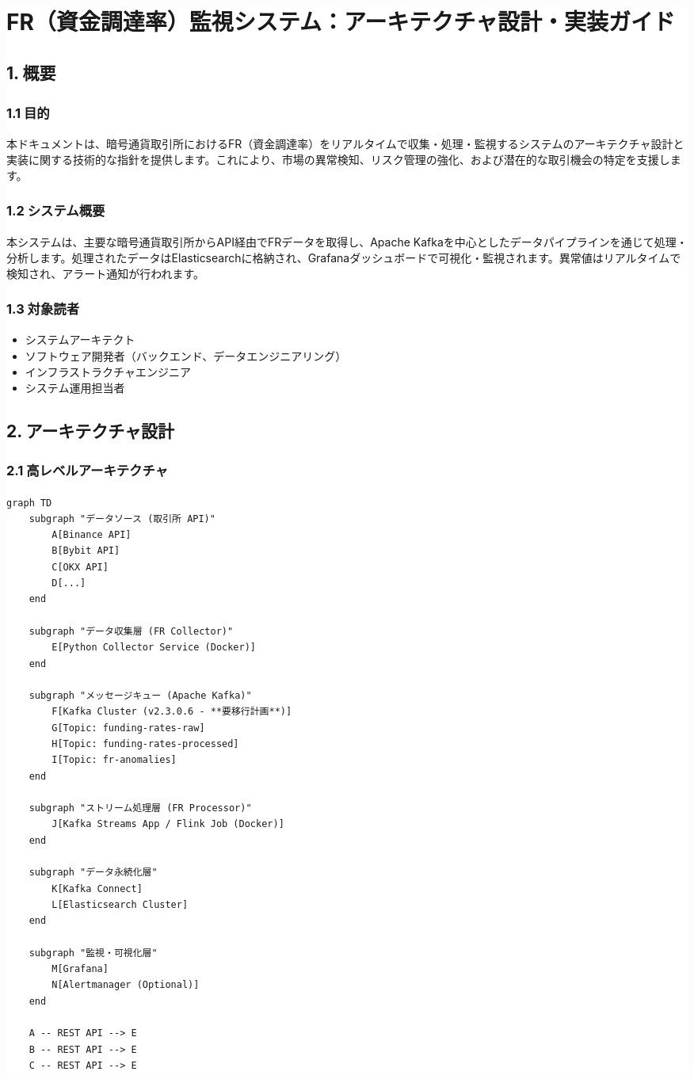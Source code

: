# FR（資金調達率）監視システム：アーキテクチャ設計・実装ガイド

## 1. 概要

### 1.1 目的

本ドキュメントは、暗号通貨取引所におけるFR（資金調達率）をリアルタイムで収集・処理・監視するシステムのアーキテクチャ設計と実装に関する技術的な指針を提供します。これにより、市場の異常検知、リスク管理の強化、および潜在的な取引機会の特定を支援します。

### 1.2 システム概要

本システムは、主要な暗号通貨取引所からAPI経由でFRデータを取得し、Apache Kafkaを中心としたデータパイプラインを通じて処理・分析します。処理されたデータはElasticsearchに格納され、Grafanaダッシュボードで可視化・監視されます。異常値はリアルタイムで検知され、アラート通知が行われます。

### 1.3 対象読者

*   システムアーキテクト
*   ソフトウェア開発者（バックエンド、データエンジニアリング）
*   インフラストラクチャエンジニア
*   システム運用担当者

## 2. アーキテクチャ設計

### 2.1 高レベルアーキテクチャ

```mermaid
graph TD
    subgraph "データソース (取引所 API)"
        A[Binance API]
        B[Bybit API]
        C[OKX API]
        D[...]
    end

    subgraph "データ収集層 (FR Collector)"
        E[Python Collector Service (Docker)]
    end

    subgraph "メッセージキュー (Apache Kafka)"
        F[Kafka Cluster (v2.3.0.6 - **要移行計画**)]
        G[Topic: funding-rates-raw]
        H[Topic: funding-rates-processed]
        I[Topic: fr-anomalies]
    end

    subgraph "ストリーム処理層 (FR Processor)"
        J[Kafka Streams App / Flink Job (Docker)]
    end

    subgraph "データ永続化層"
        K[Kafka Connect]
        L[Elasticsearch Cluster]
    end

    subgraph "監視・可視化層"
        M[Grafana]
        N[Alertmanager (Optional)]
    end

    A -- REST API --> E
    B -- REST API --> E
    C -- REST API --> E
```